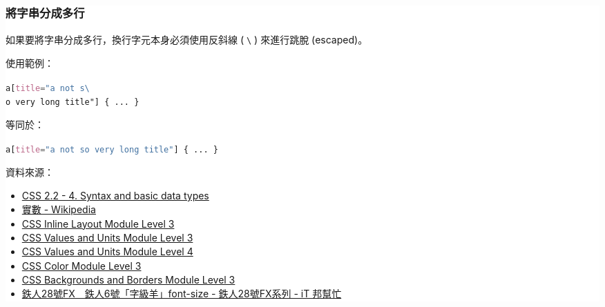 ### 將字串分成多行

如果要將字串分成多行，換行字元本身必須使用反斜線 ( `\` ) 來進行跳脫 (escaped)。

使用範例：

```css
a[title="a not s\
o very long title"] { ... }
```

等同於：

```css
a[title="a not so very long title"] { ... }
```

資料來源：
- [CSS 2.2 - 4. Syntax and basic data types](https://www.w3.org/TR/CSS22/syndata.html)
- [實數 - Wikipedia](https://zh.wikipedia.org/wiki/%E5%AE%9E%E6%95%B0)
- [CSS Inline Layout Module Level 3](https://www.w3.org/TR/css-inline-3/)
- [CSS Values and Units Module Level 3](https://www.w3.org/TR/css-values-3/)
- [CSS Values and Units Module Level 4](https://www.w3.org/TR/css-values-4/)
- [CSS Color Module Level 3](https://www.w3.org/TR/css-color-3/)
- [CSS Backgrounds and Borders Module Level 3](https://www.w3.org/TR/css-backgrounds-3/)
- [鉄人28號FX　鉄人6號「字級羊」font-size - 鉄人28號FX系列 - iT 邦幫忙](https://ithelp.ithome.com.tw/articles/10218632)